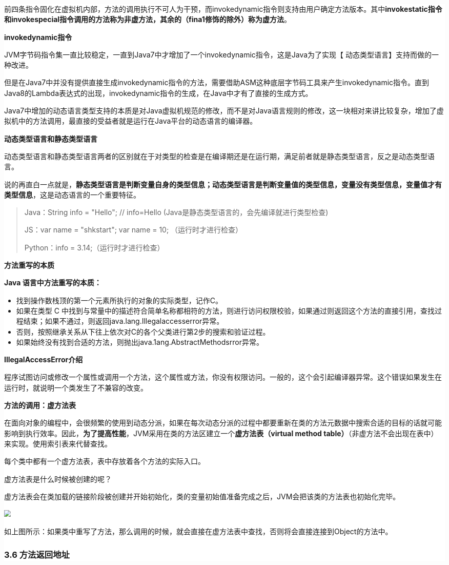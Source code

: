 前四条指令固化在虚拟机内部，方法的调用执行不可人为干预，而invokedynamic指令则支持由用户确定方法版本。其中**invokestatic指令和invokespecial指令调用的方法称为非虚方法，其余的（fina1修饰的除外）称为虚方法**。

**invokedynamic指令**

JVM字节码指令集一直比较稳定，一直到Java7中才增加了一个invokedynamic指令，这是Java为了实现【	动态类型语言】支持而做的一种改进。

但是在Java7中并没有提供直接生成invokedynamic指令的方法，需要借助ASM这种底层字节码工具来产生invokedynamic指令。直到Java8的Lambda表达式的出现，invokedynamic指令的生成，在Java中才有了直接的生成方式。

Java7中增加的动态语言类型支持的本质是对Java虚拟机规范的修改，而不是对Java语言规则的修改，这一块相对来讲比较复杂，增加了虚拟机中的方法调用，最直接的受益者就是运行在Java平台的动态语言的编译器。



**动态类型语言和静态类型语言**

动态类型语言和静态类型语言两者的区别就在于对类型的检查是在编译期还是在运行期，满足前者就是静态类型语言，反之是动态类型语言。

说的再直白一点就是，**静态类型语言是判断变量自身的类型信息；动态类型语言是判断变量值的类型信息，变量没有类型信息，变量值才有类型信息**，这是动态语言的一个重要特征。

> Java：String info = "Hello";  // info=Hello   (Java是静态类型语言的，会先编译就进行类型检查)
>
> JS：var name = "shkstart";    var name = 10;    （运行时才进行检查）
>
> Python：info = 3.14;（运行时才进行检查）



**方法重写的本质**

**Java 语言中方法重写的本质：**

- 找到操作数栈顶的第一个元素所执行的对象的实际类型，记作C。
- 如果在类型 C 中找到与常量中的描述符合简单名称都相符的方法，则进行访问权限校验，如果通过则返回这个方法的直接引用，查找过程结束；如果不通过，则返回java.lang.Illegalaccesserror异常。
- 否则，按照继承关系从下往上依次对C的各个父类进行第2步的搜索和验证过程。
- 如果始终没有找到合适的方法，则抛出java.1ang.AbstractMethodsrror异常。

**IllegalAccessError介绍**

程序试图访问或修改一个属性或调用一个方法，这个属性或方法，你没有权限访问。一般的，这个会引起编译器异常。这个错误如果发生在运行时，就说明一个类发生了不兼容的改变。



**方法的调用：虚方法表**

在面向对象的编程中，会很频繁的使用到动态分派，如果在每次动态分派的过程中都要重新在类的方法元数据中搜索合适的目标的话就可能影响到执行效率。因此，**为了提高性能**，JVM采用在类的方法区建立一个**虚方法表（virtual method table）**（非虚方法不会出现在表中）来实现。使用索引表来代替查找。

每个类中都有一个虚方法表，表中存放着各个方法的实际入口。

虚方法表是什么时候被创建的呢？

虚方法表会在类加载的链接阶段被创建并开始初始化，类的变量初始值准备完成之后，JVM会把该类的方法表也初始化完毕。

<img src="https://img-blog.csdnimg.cn/20201007205358179.png" style="zoom:80%;" />

如上图所示：如果类中重写了方法，那么调用的时候，就会直接在虚方法表中查找，否则将会直接连接到Object的方法中。

### 3.6 方法返回地址
